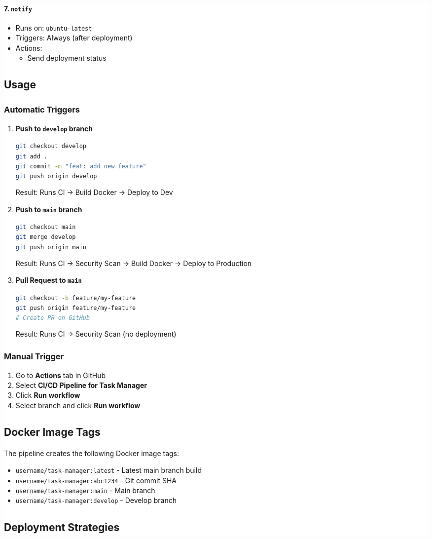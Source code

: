 #### 7. `notify`
- Runs on: `ubuntu-latest`
- Triggers: Always (after deployment)
- Actions:
  - Send deployment status

## Usage

### Automatic Triggers

1. **Push to `develop` branch**
   ```bash
   git checkout develop
   git add .
   git commit -m "feat: add new feature"
   git push origin develop
   ```
   Result: Runs CI → Build Docker → Deploy to Dev

2. **Push to `main` branch**
   ```bash
   git checkout main
   git merge develop
   git push origin main
   ```
   Result: Runs CI → Security Scan → Build Docker → Deploy to Production

3. **Pull Request to `main`**
   ```bash
   git checkout -b feature/my-feature
   git push origin feature/my-feature
   # Create PR on GitHub
   ```
   Result: Runs CI → Security Scan (no deployment)

### Manual Trigger

1. Go to **Actions** tab in GitHub
2. Select **CI/CD Pipeline for Task Manager**
3. Click **Run workflow**
4. Select branch and click **Run workflow**

## Docker Image Tags

The pipeline creates the following Docker image tags:

- `username/task-manager:latest` - Latest main branch build
- `username/task-manager:abc1234` - Git commit SHA
- `username/task-manager:main` - Main branch
- `username/task-manager:develop` - Develop branch

## Deployment Strategies
